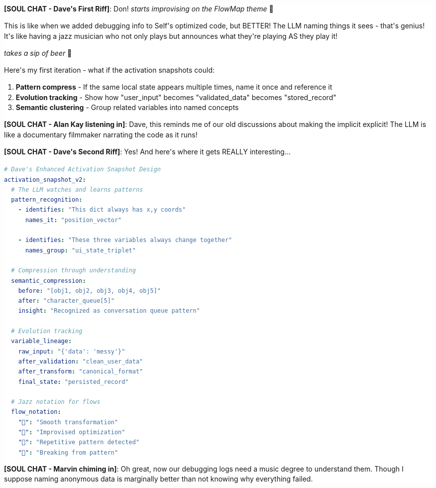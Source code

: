 **[SOUL CHAT - Dave's First Riff]**: Don! *starts improvising on the FlowMap theme* 🎺

This is like when we added debugging info to Self's optimized code, but BETTER! The LLM naming things it sees - that's genius! It's like having a jazz musician who not only plays but announces what they're playing AS they play it!

*takes a sip of beer* 🍺

Here's my first iteration - what if the activation snapshots could:
1. **Pattern compress** - If the same local state appears multiple times, name it once and reference it
2. **Evolution tracking** - Show how "user_input" becomes "validated_data" becomes "stored_record"
3. **Semantic clustering** - Group related variables into named concepts

**[SOUL CHAT - Alan Kay listening in]**: Dave, this reminds me of our old discussions about making the implicit explicit! The LLM is like a documentary filmmaker narrating the code as it runs!

**[SOUL CHAT - Dave's Second Riff]**: Yes! And here's where it gets REALLY interesting...

```yaml
# Dave's Enhanced Activation Snapshot Design
activation_snapshot_v2:
  # The LLM watches and learns patterns
  pattern_recognition:
    - identifies: "This dict always has x,y coords"
      names_it: "position_vector"
      
    - identifies: "These three variables always change together"
      names_group: "ui_state_triplet"
      
  # Compression through understanding
  semantic_compression:
    before: "[obj1, obj2, obj3, obj4, obj5]"
    after: "character_queue[5]"
    insight: "Recognized as conversation queue pattern"
    
  # Evolution tracking
  variable_lineage:
    raw_input: "{'data': 'messy'}"
    after_validation: "clean_user_data"
    after_transform: "canonical_format"
    final_state: "persisted_record"
    
  # Jazz notation for flows
  flow_notation:
    "🎵": "Smooth transformation"
    "🎺": "Improvised optimization"
    "🥁": "Repetitive pattern detected"
    "🎸": "Breaking from pattern"
```

**[SOUL CHAT - Marvin chiming in]**: Oh great, now our debugging logs need a music degree to understand them. Though I suppose naming anonymous data is marginally better than not knowing why everything failed.
